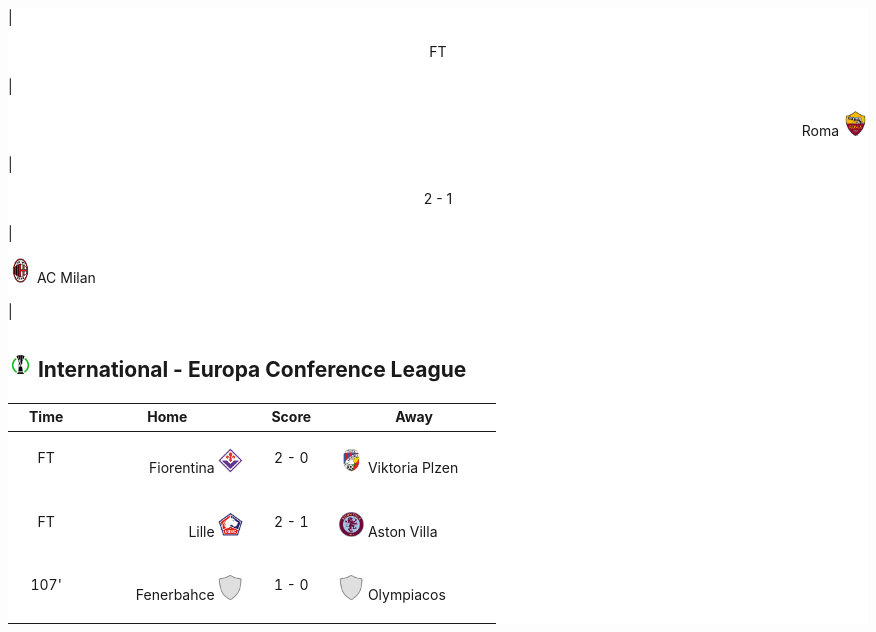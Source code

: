 | <p align="center">FT</p> | <p align="right">Roma <img src="/static/logos/Roma.png" height="25px"></p> | <p align="center">2 - 1</p> | <p align="left"><img src="/static/logos/AC Milan.png" height="25px"> AC Milan</p> |
</div>


## <img src="/static/logos/International-Europa Conference League.png" height="25px"> International - Europa Conference League

<div align="center">

&emsp;Time&emsp; | &emsp;&emsp;&emsp;&emsp;Home&emsp;&emsp;&emsp;&emsp; | &emsp;Score&emsp; | &emsp;&emsp;&emsp;&emsp;Away&emsp;&emsp;&emsp;&emsp; |
| ------------ | ------------ | ------------ | ------------ |
| <p align="center">FT</p> | <p align="right">Fiorentina <img src="/static/logos/Fiorentina.png" height="25px"></p> | <p align="center">2 - 0</p> | <p align="left"><img src="/static/logos/Viktoria Plzen.png" height="25px"> Viktoria Plzen</p> |
| <p align="center">FT</p> | <p align="right">Lille <img src="/static/logos/Lille.png" height="25px"></p> | <p align="center">2 - 1</p> | <p align="left"><img src="/static/logos/Aston Villa.png" height="25px"> Aston Villa</p> |
| <p align="center">107'</p> | <p align="right">Fenerbahce <img src="/static/logos/Fenerbahce.png" height="25px"></p> | <p align="center">1 - 0</p> | <p align="left"><img src="/static/logos/Olympiacos.png" height="25px"> Olympiacos</p> |